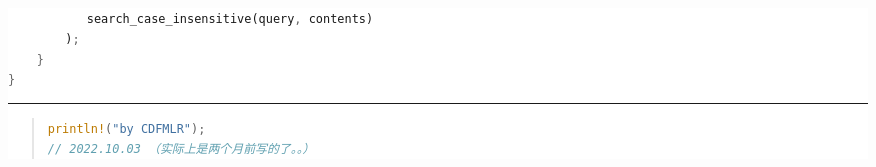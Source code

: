 ```rust
           search_case_insensitive(query, contents)
        );
    }
}
```


---

> ```rust
> println!("by CDFMLR");
> // 2022.10.03 （实际上是两个月前写的了。。）
> ```